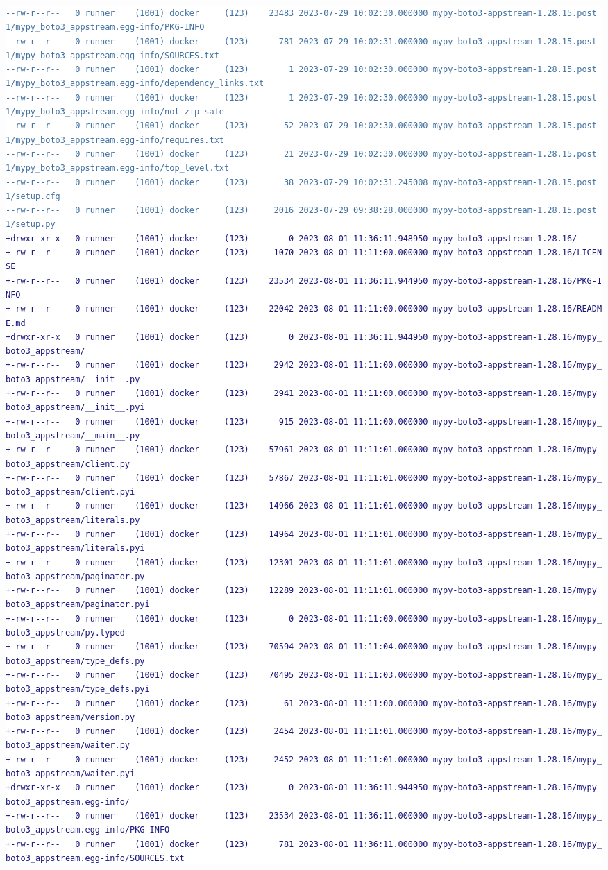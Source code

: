 ```diff
--rw-r--r--   0 runner    (1001) docker     (123)    23483 2023-07-29 10:02:30.000000 mypy-boto3-appstream-1.28.15.post1/mypy_boto3_appstream.egg-info/PKG-INFO
--rw-r--r--   0 runner    (1001) docker     (123)      781 2023-07-29 10:02:31.000000 mypy-boto3-appstream-1.28.15.post1/mypy_boto3_appstream.egg-info/SOURCES.txt
--rw-r--r--   0 runner    (1001) docker     (123)        1 2023-07-29 10:02:30.000000 mypy-boto3-appstream-1.28.15.post1/mypy_boto3_appstream.egg-info/dependency_links.txt
--rw-r--r--   0 runner    (1001) docker     (123)        1 2023-07-29 10:02:30.000000 mypy-boto3-appstream-1.28.15.post1/mypy_boto3_appstream.egg-info/not-zip-safe
--rw-r--r--   0 runner    (1001) docker     (123)       52 2023-07-29 10:02:30.000000 mypy-boto3-appstream-1.28.15.post1/mypy_boto3_appstream.egg-info/requires.txt
--rw-r--r--   0 runner    (1001) docker     (123)       21 2023-07-29 10:02:30.000000 mypy-boto3-appstream-1.28.15.post1/mypy_boto3_appstream.egg-info/top_level.txt
--rw-r--r--   0 runner    (1001) docker     (123)       38 2023-07-29 10:02:31.245008 mypy-boto3-appstream-1.28.15.post1/setup.cfg
--rw-r--r--   0 runner    (1001) docker     (123)     2016 2023-07-29 09:38:28.000000 mypy-boto3-appstream-1.28.15.post1/setup.py
+drwxr-xr-x   0 runner    (1001) docker     (123)        0 2023-08-01 11:36:11.948950 mypy-boto3-appstream-1.28.16/
+-rw-r--r--   0 runner    (1001) docker     (123)     1070 2023-08-01 11:11:00.000000 mypy-boto3-appstream-1.28.16/LICENSE
+-rw-r--r--   0 runner    (1001) docker     (123)    23534 2023-08-01 11:36:11.944950 mypy-boto3-appstream-1.28.16/PKG-INFO
+-rw-r--r--   0 runner    (1001) docker     (123)    22042 2023-08-01 11:11:00.000000 mypy-boto3-appstream-1.28.16/README.md
+drwxr-xr-x   0 runner    (1001) docker     (123)        0 2023-08-01 11:36:11.944950 mypy-boto3-appstream-1.28.16/mypy_boto3_appstream/
+-rw-r--r--   0 runner    (1001) docker     (123)     2942 2023-08-01 11:11:00.000000 mypy-boto3-appstream-1.28.16/mypy_boto3_appstream/__init__.py
+-rw-r--r--   0 runner    (1001) docker     (123)     2941 2023-08-01 11:11:00.000000 mypy-boto3-appstream-1.28.16/mypy_boto3_appstream/__init__.pyi
+-rw-r--r--   0 runner    (1001) docker     (123)      915 2023-08-01 11:11:00.000000 mypy-boto3-appstream-1.28.16/mypy_boto3_appstream/__main__.py
+-rw-r--r--   0 runner    (1001) docker     (123)    57961 2023-08-01 11:11:01.000000 mypy-boto3-appstream-1.28.16/mypy_boto3_appstream/client.py
+-rw-r--r--   0 runner    (1001) docker     (123)    57867 2023-08-01 11:11:01.000000 mypy-boto3-appstream-1.28.16/mypy_boto3_appstream/client.pyi
+-rw-r--r--   0 runner    (1001) docker     (123)    14966 2023-08-01 11:11:01.000000 mypy-boto3-appstream-1.28.16/mypy_boto3_appstream/literals.py
+-rw-r--r--   0 runner    (1001) docker     (123)    14964 2023-08-01 11:11:01.000000 mypy-boto3-appstream-1.28.16/mypy_boto3_appstream/literals.pyi
+-rw-r--r--   0 runner    (1001) docker     (123)    12301 2023-08-01 11:11:01.000000 mypy-boto3-appstream-1.28.16/mypy_boto3_appstream/paginator.py
+-rw-r--r--   0 runner    (1001) docker     (123)    12289 2023-08-01 11:11:01.000000 mypy-boto3-appstream-1.28.16/mypy_boto3_appstream/paginator.pyi
+-rw-r--r--   0 runner    (1001) docker     (123)        0 2023-08-01 11:11:00.000000 mypy-boto3-appstream-1.28.16/mypy_boto3_appstream/py.typed
+-rw-r--r--   0 runner    (1001) docker     (123)    70594 2023-08-01 11:11:04.000000 mypy-boto3-appstream-1.28.16/mypy_boto3_appstream/type_defs.py
+-rw-r--r--   0 runner    (1001) docker     (123)    70495 2023-08-01 11:11:03.000000 mypy-boto3-appstream-1.28.16/mypy_boto3_appstream/type_defs.pyi
+-rw-r--r--   0 runner    (1001) docker     (123)       61 2023-08-01 11:11:00.000000 mypy-boto3-appstream-1.28.16/mypy_boto3_appstream/version.py
+-rw-r--r--   0 runner    (1001) docker     (123)     2454 2023-08-01 11:11:01.000000 mypy-boto3-appstream-1.28.16/mypy_boto3_appstream/waiter.py
+-rw-r--r--   0 runner    (1001) docker     (123)     2452 2023-08-01 11:11:01.000000 mypy-boto3-appstream-1.28.16/mypy_boto3_appstream/waiter.pyi
+drwxr-xr-x   0 runner    (1001) docker     (123)        0 2023-08-01 11:36:11.944950 mypy-boto3-appstream-1.28.16/mypy_boto3_appstream.egg-info/
+-rw-r--r--   0 runner    (1001) docker     (123)    23534 2023-08-01 11:36:11.000000 mypy-boto3-appstream-1.28.16/mypy_boto3_appstream.egg-info/PKG-INFO
+-rw-r--r--   0 runner    (1001) docker     (123)      781 2023-08-01 11:36:11.000000 mypy-boto3-appstream-1.28.16/mypy_boto3_appstream.egg-info/SOURCES.txt
```